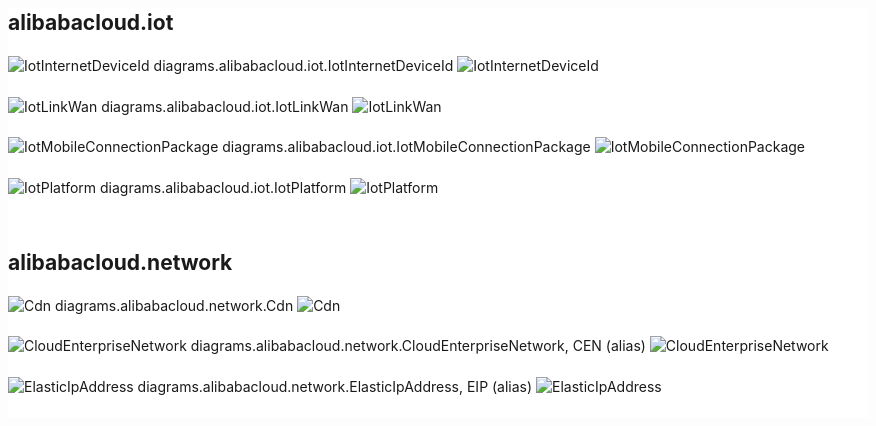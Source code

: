 
## alibabacloud.iot

<div class="tooltip">
  <img src="/img/diagrams_xtd/resources/alibabacloud/iot/iot-internet-device-id.png" alt="IotInternetDeviceId">
  diagrams.alibabacloud.iot.IotInternetDeviceId
  <span class="tooltiptext"><img width="256" src="/img/diagrams_xtd/resources/alibabacloud/iot/iot-internet-device-id.png" alt="IotInternetDeviceId"></span>
</div><br>

<div class="tooltip">
  <img src="/img/diagrams_xtd/resources/alibabacloud/iot/iot-link-wan.png" alt="IotLinkWan">
  diagrams.alibabacloud.iot.IotLinkWan
  <span class="tooltiptext"><img width="256" src="/img/diagrams_xtd/resources/alibabacloud/iot/iot-link-wan.png" alt="IotLinkWan"></span>
</div><br>

<div class="tooltip">
  <img src="/img/diagrams_xtd/resources/alibabacloud/iot/iot-mobile-connection-package.png" alt="IotMobileConnectionPackage">
  diagrams.alibabacloud.iot.IotMobileConnectionPackage
  <span class="tooltiptext"><img width="256" src="/img/diagrams_xtd/resources/alibabacloud/iot/iot-mobile-connection-package.png" alt="IotMobileConnectionPackage"></span>
</div><br>

<div class="tooltip">
  <img src="/img/diagrams_xtd/resources/alibabacloud/iot/iot-platform.png" alt="IotPlatform">
  diagrams.alibabacloud.iot.IotPlatform
  <span class="tooltiptext"><img width="256" src="/img/diagrams_xtd/resources/alibabacloud/iot/iot-platform.png" alt="IotPlatform"></span>
</div><br>


## alibabacloud.network

<div class="tooltip">
  <img src="/img/diagrams_xtd/resources/alibabacloud/network/cdn.png" alt="Cdn">
  diagrams.alibabacloud.network.Cdn
  <span class="tooltiptext"><img width="256" src="/img/diagrams_xtd/resources/alibabacloud/network/cdn.png" alt="Cdn"></span>
</div><br>

<div class="tooltip">
  <img src="/img/diagrams_xtd/resources/alibabacloud/network/cloud-enterprise-network.png" alt="CloudEnterpriseNetwork">
  diagrams.alibabacloud.network.CloudEnterpriseNetwork, CEN (alias)
  <span class="tooltiptext"><img width="256" src="/img/diagrams_xtd/resources/alibabacloud/network/cloud-enterprise-network.png" alt="CloudEnterpriseNetwork"></span>
</div><br>

<div class="tooltip">
  <img src="/img/diagrams_xtd/resources/alibabacloud/network/elastic-ip-address.png" alt="ElasticIpAddress">
  diagrams.alibabacloud.network.ElasticIpAddress, EIP (alias)
  <span class="tooltiptext"><img width="256" src="/img/diagrams_xtd/resources/alibabacloud/network/elastic-ip-address.png" alt="ElasticIpAddress"></span>
</div><br>
